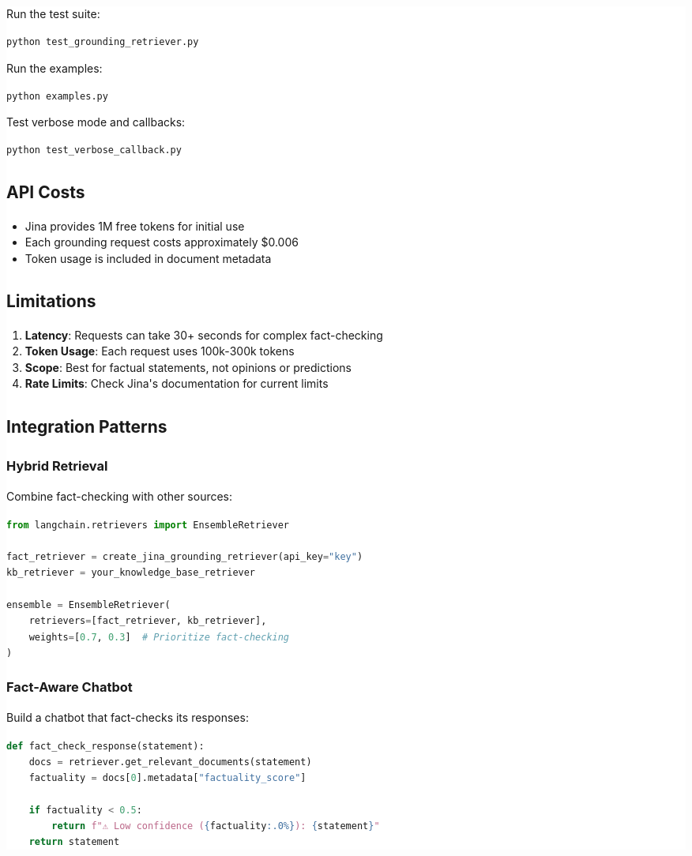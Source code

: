 Run the test suite:
```bash
python test_grounding_retriever.py
```

Run the examples:
```bash
python examples.py
```

Test verbose mode and callbacks:
```bash
python test_verbose_callback.py
```

## API Costs

- Jina provides 1M free tokens for initial use
- Each grounding request costs approximately $0.006
- Token usage is included in document metadata

## Limitations

1. **Latency**: Requests can take 30+ seconds for complex fact-checking
2. **Token Usage**: Each request uses 100k-300k tokens
3. **Scope**: Best for factual statements, not opinions or predictions
4. **Rate Limits**: Check Jina's documentation for current limits

## Integration Patterns

### Hybrid Retrieval
Combine fact-checking with other sources:
```python
from langchain.retrievers import EnsembleRetriever

fact_retriever = create_jina_grounding_retriever(api_key="key")
kb_retriever = your_knowledge_base_retriever

ensemble = EnsembleRetriever(
    retrievers=[fact_retriever, kb_retriever],
    weights=[0.7, 0.3]  # Prioritize fact-checking
)
```

### Fact-Aware Chatbot
Build a chatbot that fact-checks its responses:
```python
def fact_check_response(statement):
    docs = retriever.get_relevant_documents(statement)
    factuality = docs[0].metadata["factuality_score"]
    
    if factuality < 0.5:
        return f"⚠️ Low confidence ({factuality:.0%}): {statement}"
    return statement
```
